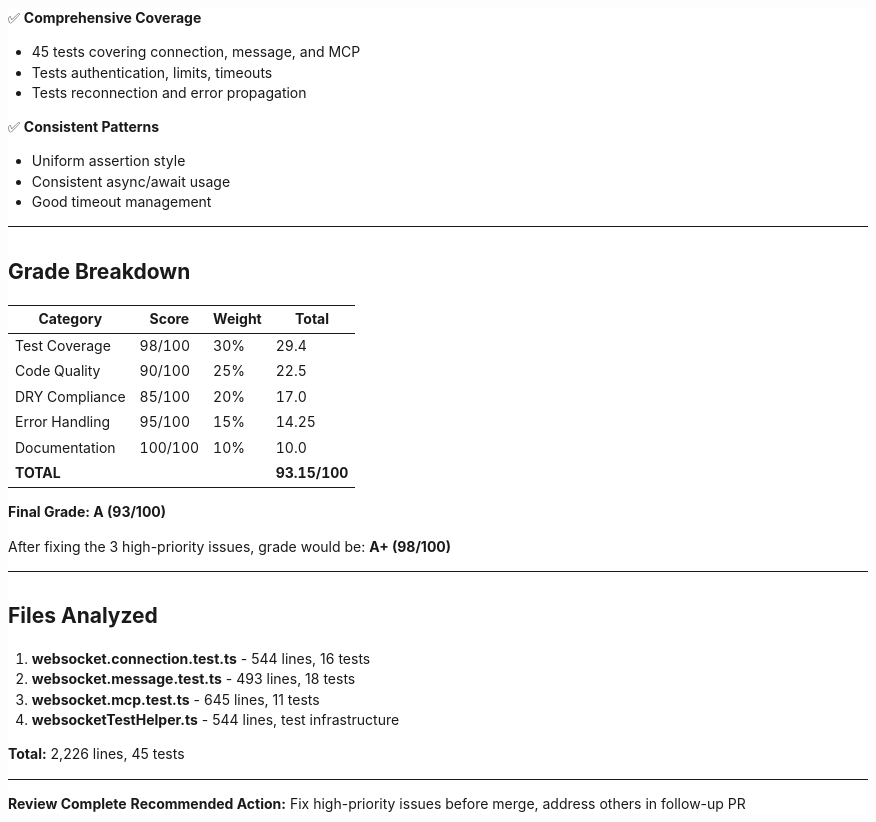 ✅ **Comprehensive Coverage**
- 45 tests covering connection, message, and MCP
- Tests authentication, limits, timeouts
- Tests reconnection and error propagation

✅ **Consistent Patterns**
- Uniform assertion style
- Consistent async/await usage
- Good timeout management

---

## Grade Breakdown

| Category | Score | Weight | Total |
|----------|-------|--------|-------|
| Test Coverage | 98/100 | 30% | 29.4 |
| Code Quality | 90/100 | 25% | 22.5 |
| DRY Compliance | 85/100 | 20% | 17.0 |
| Error Handling | 95/100 | 15% | 14.25 |
| Documentation | 100/100 | 10% | 10.0 |
| **TOTAL** | | | **93.15/100** |

**Final Grade: A (93/100)**

After fixing the 3 high-priority issues, grade would be: **A+ (98/100)**

---

## Files Analyzed

1. **websocket.connection.test.ts** - 544 lines, 16 tests
2. **websocket.message.test.ts** - 493 lines, 18 tests
3. **websocket.mcp.test.ts** - 645 lines, 11 tests
4. **websocketTestHelper.ts** - 544 lines, test infrastructure

**Total:** 2,226 lines, 45 tests

---

**Review Complete**
**Recommended Action:** Fix high-priority issues before merge, address others in follow-up PR
